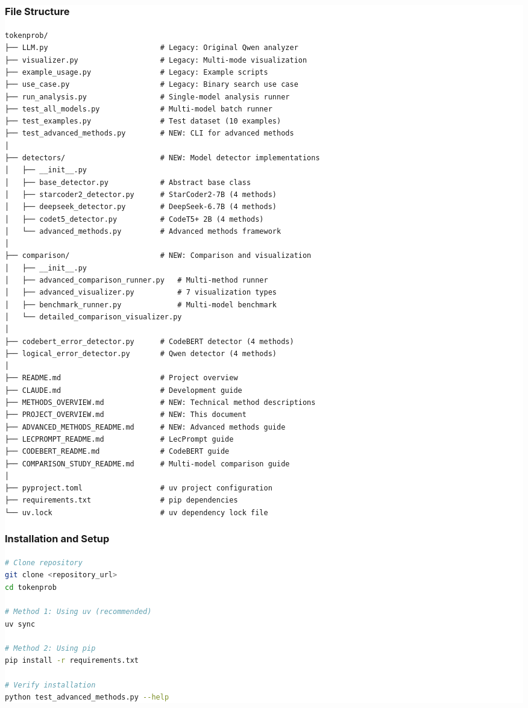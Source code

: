 ### File Structure

```
tokenprob/
├── LLM.py                          # Legacy: Original Qwen analyzer
├── visualizer.py                   # Legacy: Multi-mode visualization
├── example_usage.py                # Legacy: Example scripts
├── use_case.py                     # Legacy: Binary search use case
├── run_analysis.py                 # Single-model analysis runner
├── test_all_models.py              # Multi-model batch runner
├── test_examples.py                # Test dataset (10 examples)
├── test_advanced_methods.py        # NEW: CLI for advanced methods
│
├── detectors/                      # NEW: Model detector implementations
│   ├── __init__.py
│   ├── base_detector.py            # Abstract base class
│   ├── starcoder2_detector.py      # StarCoder2-7B (4 methods)
│   ├── deepseek_detector.py        # DeepSeek-6.7B (4 methods)
│   ├── codet5_detector.py          # CodeT5+ 2B (4 methods)
│   └── advanced_methods.py         # Advanced methods framework
│
├── comparison/                     # NEW: Comparison and visualization
│   ├── __init__.py
│   ├── advanced_comparison_runner.py   # Multi-method runner
│   ├── advanced_visualizer.py          # 7 visualization types
│   ├── benchmark_runner.py             # Multi-model benchmark
│   └── detailed_comparison_visualizer.py
│
├── codebert_error_detector.py      # CodeBERT detector (4 methods)
├── logical_error_detector.py       # Qwen detector (4 methods)
│
├── README.md                       # Project overview
├── CLAUDE.md                       # Development guide
├── METHODS_OVERVIEW.md             # NEW: Technical method descriptions
├── PROJECT_OVERVIEW.md             # NEW: This document
├── ADVANCED_METHODS_README.md      # NEW: Advanced methods guide
├── LECPROMPT_README.md             # LecPrompt guide
├── CODEBERT_README.md              # CodeBERT guide
├── COMPARISON_STUDY_README.md      # Multi-model comparison guide
│
├── pyproject.toml                  # uv project configuration
├── requirements.txt                # pip dependencies
└── uv.lock                         # uv dependency lock file
```

### Installation and Setup

```bash
# Clone repository
git clone <repository_url>
cd tokenprob

# Method 1: Using uv (recommended)
uv sync

# Method 2: Using pip
pip install -r requirements.txt

# Verify installation
python test_advanced_methods.py --help
```
